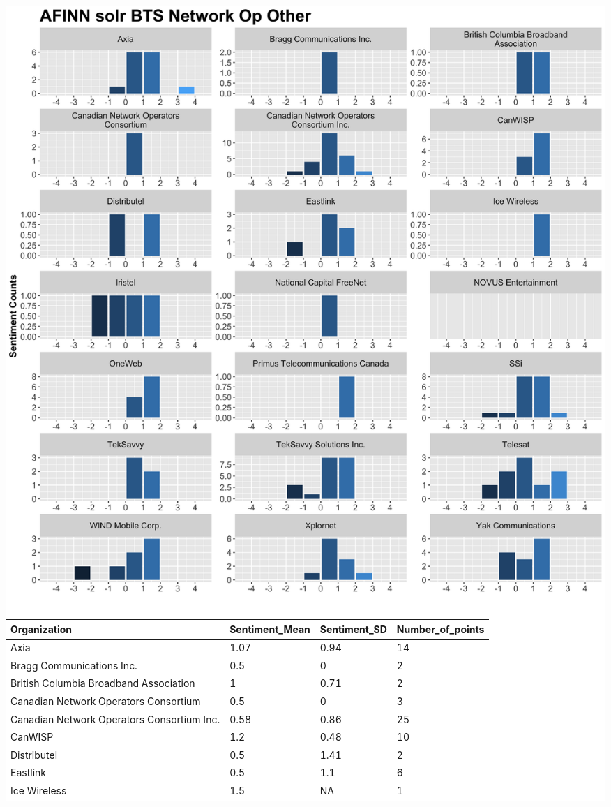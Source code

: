 ![Alt Text](images/OtherNetworkBTSsolr.png)


|Organization                               |Sentiment_Mean |Sentiment_SD |Number_of_points |
|:------------------------------------------|:--------------|:------------|:----------------|
|Axia                                       |1.07           |0.94         |14               |
|Bragg Communications Inc.                  |0.5            |0            |2                |
|British Columbia Broadband Association     |1              |0.71         |2                |
|Canadian Network Operators Consortium      |0.5            |0            |3                |
|Canadian Network Operators Consortium Inc. |0.58           |0.86         |25               |
|CanWISP                                    |1.2            |0.48         |10               |
|Distributel                                |0.5            |1.41         |2                |
|Eastlink                                   |0.5            |1.1          |6                |
|Ice Wireless                               |1.5            |NA           |1                |